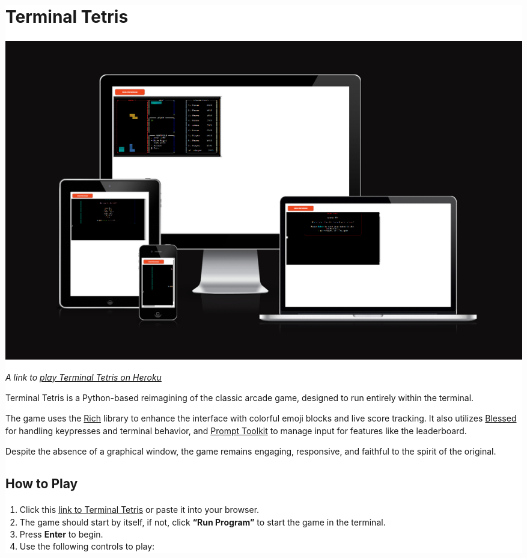 # Terminal Tetris

![Terminal Tetris Screenshot](documentation/tetris_compatibility.png)

*A link to [play Terminal Tetris on Heroku](https://tetris-kh-c29675af7f73.herokuapp.com/)*

Terminal Tetris is a Python-based reimagining of the classic arcade game, designed to run entirely within the terminal.

The game uses the [Rich](https://github.com/Textualize/rich) library to enhance the interface with colorful emoji blocks and live score tracking. It also utilizes [Blessed](https://pypi.org/project/blessed/) for handling keypresses and terminal behavior, and [Prompt Toolkit](https://python-prompt-toolkit.readthedocs.io/en/master/) to manage input for features like the leaderboard.

Despite the absence of a graphical window, the game remains engaging, responsive, and faithful to the spirit of the original.

## How to Play

1. Click this [link to Terminal Tetris](https://tetris-kh-c29675af7f73.herokuapp.com/) or paste it into your browser.
2. The game should start by itself, if not, click **“Run Program”** to start the game in the terminal.
3. Press **Enter** to begin.
4. Use the following controls to play:
